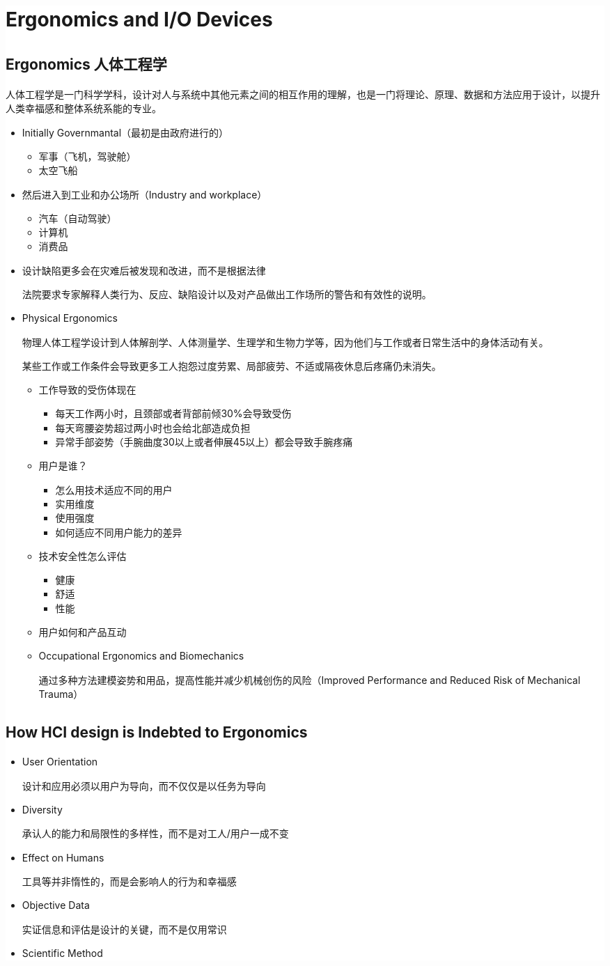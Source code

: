 # Ergonomics and I/O Devices

## Ergonomics 人体工程学

人体工程学是一门科学学科，设计对人与系统中其他元素之间的相互作用的理解，也是一门将理论、原理、数据和方法应用于设计，以提升人类幸福感和整体系统系能的专业。

* Initially Governmantal（最初是由政府进行的）
  * 军事（飞机，驾驶舱）
  * 太空飞船
* 然后进入到工业和办公场所（Industry and workplace）
  * 汽车（自动驾驶）
  * 计算机
  * 消费品
*   设计缺陷更多会在灾难后被发现和改进，而不是根据法律

    法院要求专家解释人类行为、反应、缺陷设计以及对产品做出工作场所的警告和有效性的说明。
*   Physical Ergonomics

    物理人体工程学设计到人体解剖学、人体测量学、生理学和生物力学等，因为他们与工作或者日常生活中的身体活动有关。

    某些工作或工作条件会导致更多工人抱怨过度劳累、局部疲劳、不适或隔夜休息后疼痛仍未消失。

    * 工作导致的受伤体现在
      * 每天工作两小时，且颈部或者背部前倾30%会导致受伤
      * 每天弯腰姿势超过两小时也会给北部造成负担
      * 异常手部姿势（手腕曲度30以上或者伸展45以上）都会导致手腕疼痛
    * 用户是谁？
      * 怎么用技术适应不同的用户
      * 实用维度
      * 使用强度
      * 如何适应不同用户能力的差异
    * 技术安全性怎么评估
      * 健康
      * 舒适
      * 性能
    * 用户如何和产品互动
    *   Occupational Ergonomics and Biomechanics

        通过多种方法建模姿势和用品，提高性能并减少机械创伤的风险（Improved Performance and Reduced Risk of Mechanical Trauma）

## How HCI design is Indebted to Ergonomics

*   User Orientation

    设计和应用必须以用户为导向，而不仅仅是以任务为导向
*   Diversity

    承认人的能力和局限性的多样性，而不是对工人/用户一成不变
*   Effect on Humans

    工具等并非惰性的，而是会影响人的行为和幸福感
*   Objective Data

    实证信息和评估是设计的关键，而不是仅用常识
*   Scientific Method
